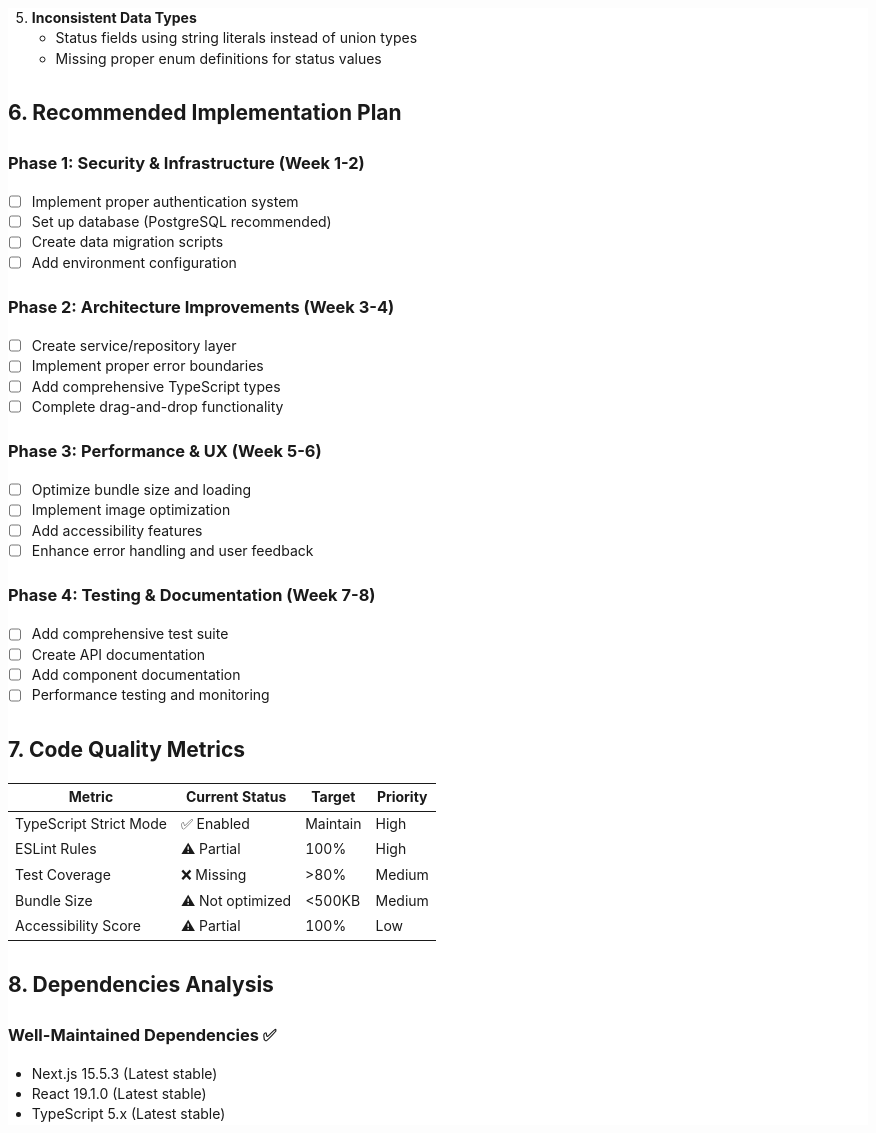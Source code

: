 5. **Inconsistent Data Types**
   - Status fields using string literals instead of union types
   - Missing proper enum definitions for status values

## 6. Recommended Implementation Plan

### Phase 1: Security & Infrastructure (Week 1-2)
- [ ] Implement proper authentication system
- [ ] Set up database (PostgreSQL recommended)
- [ ] Create data migration scripts
- [ ] Add environment configuration

### Phase 2: Architecture Improvements (Week 3-4)
- [ ] Create service/repository layer
- [ ] Implement proper error boundaries
- [ ] Add comprehensive TypeScript types
- [ ] Complete drag-and-drop functionality

### Phase 3: Performance & UX (Week 5-6)
- [ ] Optimize bundle size and loading
- [ ] Implement image optimization
- [ ] Add accessibility features
- [ ] Enhance error handling and user feedback

### Phase 4: Testing & Documentation (Week 7-8)
- [ ] Add comprehensive test suite
- [ ] Create API documentation
- [ ] Add component documentation
- [ ] Performance testing and monitoring

## 7. Code Quality Metrics

| Metric | Current Status | Target | Priority |
|--------|----------------|--------|----------|
| TypeScript Strict Mode | ✅ Enabled | Maintain | High |
| ESLint Rules | ⚠️ Partial | 100% | High |
| Test Coverage | ❌ Missing | >80% | Medium |
| Bundle Size | ⚠️ Not optimized | <500KB | Medium |
| Accessibility Score | ⚠️ Partial | 100% | Low |

## 8. Dependencies Analysis

### Well-Maintained Dependencies ✅
- Next.js 15.5.3 (Latest stable)
- React 19.1.0 (Latest stable)
- TypeScript 5.x (Latest stable)
